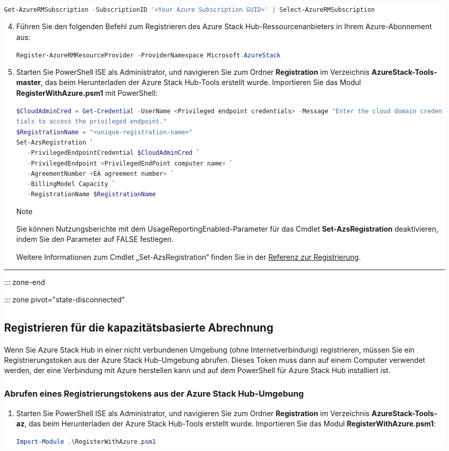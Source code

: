    ```powershell  
   Get-AzureRMSubscription -SubscriptionID '<Your Azure Subscription GUID>' | Select-AzureRMSubscription
   ```

4. Führen Sie den folgenden Befehl zum Registrieren des Azure Stack Hub-Ressourcenanbieters in Ihrem Azure-Abonnement aus:

   ```powershell  
   Register-AzureRMResourceProvider -ProviderNamespace Microsoft.AzureStack
   ```

5. Starten Sie PowerShell ISE als Administrator, und navigieren Sie zum Ordner **Registration** im Verzeichnis **AzureStack-Tools-master**, das beim Herunterladen der Azure Stack Hub-Tools erstellt wurde. Importieren Sie das Modul **RegisterWithAzure.psm1** mit PowerShell:

   ```powershell  
   $CloudAdminCred = Get-Credential -UserName <Privileged endpoint credentials> -Message "Enter the cloud domain credentials to access the privileged endpoint."
   $RegistrationName = "<unique-registration-name>"
   Set-AzsRegistration `
      -PrivilegedEndpointCredential $CloudAdminCred `
      -PrivilegedEndpoint <PrivilegedEndPoint computer name> `
      -AgreementNumber <EA agreement number> `
      -BillingModel Capacity `
      -RegistrationName $RegistrationName
   ```
   > [!Note]  
   > Sie können Nutzungsberichte mit dem UsageReportingEnabled-Parameter für das Cmdlet **Set-AzsRegistration** deaktivieren, indem Sie den Parameter auf FALSE festlegen. 
   
   Weitere Informationen zum Cmdlet „Set-AzsRegistration“ finden Sie in der [Referenz zur Registrierung](#registration-reference).

---

::: zone-end

::: zone pivot="state-disconnected"
## <a name="register-with-capacity-billing"></a>Registrieren für die kapazitätsbasierte Abrechnung

Wenn Sie Azure Stack Hub in einer nicht verbundenen Umgebung (ohne Internetverbindung) registrieren, müssen Sie ein Registrierungstoken aus der Azure Stack Hub-Umgebung abrufen. Dieses Token muss dann auf einem Computer verwendet werden, der eine Verbindung mit Azure herstellen kann und auf dem PowerShell für Azure Stack Hub installiert ist.  

### <a name="get-a-registration-token-from-the-azure-stack-hub-environment"></a>Abrufen eines Registrierungstokens aus der Azure Stack Hub-Umgebung

1. Starten Sie PowerShell ISE als Administrator, und navigieren Sie zum Ordner **Registration** im Verzeichnis **AzureStack-Tools-az**, das beim Herunterladen der Azure Stack Hub-Tools erstellt wurde. Importieren Sie das Modul **RegisterWithAzure.psm1**:  

   ```powershell  
   Import-Module .\RegisterWithAzure.psm1
   ```
